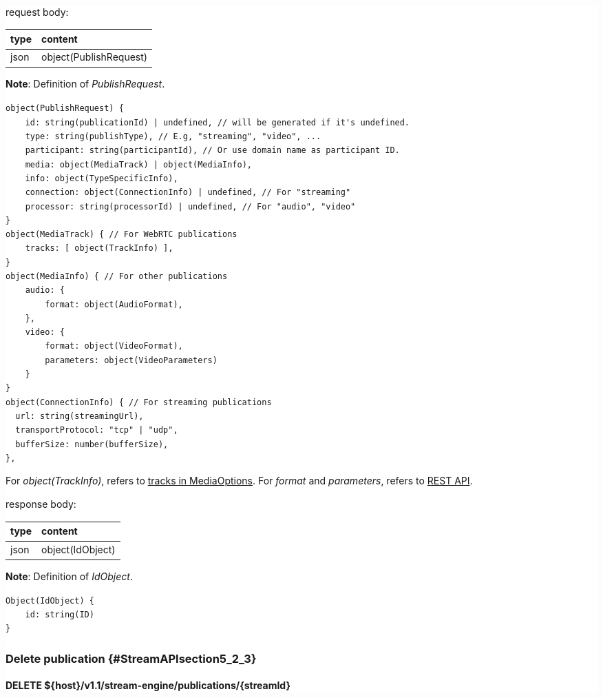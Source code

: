 request body:

| type | content |
|:-------------|:-------|
|  json | object(PublishRequest) |

**Note**: Definition of *PublishRequest*.<br>

    object(PublishRequest) {
        id: string(publicationId) | undefined, // will be generated if it's undefined.
        type: string(publishType), // E.g, "streaming", "video", ...
        participant: string(participantId), // Or use domain name as participant ID.
        media: object(MediaTrack) | object(MediaInfo),
        info: object(TypeSpecificInfo),
        connection: object(ConnectionInfo) | undefined, // For "streaming"
        processor: string(processorId) | undefined, // For "audio", "video"
    }
    object(MediaTrack) { // For WebRTC publications
        tracks: [ object(TrackInfo) ],
    }
    object(MediaInfo) { // For other publications
        audio: {
            format: object(AudioFormat),
        },
        video: {
            format: object(VideoFormat),
            parameters: object(VideoParameters)
        }
    }
    object(ConnectionInfo) { // For streaming publications
      url: string(streamingUrl),
      transportProtocol: "tcp" | "udp",
      bufferSize: number(bufferSize),
    },

For *object(TrackInfo)*, refers to [tracks in MediaOptions](../Client-Portal%20Protocol.md#331-participant-joins-a-room).
For *format* and *parameters*, refers to [REST API](RESTAPI.md#53-streams-StreamAPIsection53).

response body:

| type | content |
|:-------------|:-------|
|  json | object(IdObject) |

**Note**: Definition of *IdObject*.<br>

    Object(IdObject) {
        id: string(ID)
    }

### Delete publication {#StreamAPIsection5_2_3}
**DELETE ${host}/v1.1/stream-engine/publications/{streamId}**

